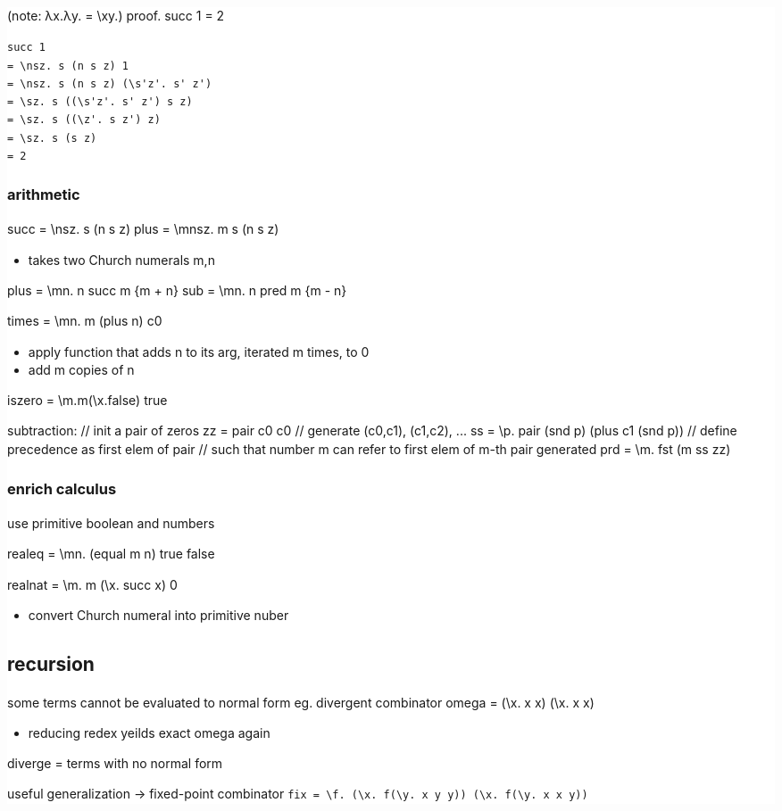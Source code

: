 (note: λx.λy. = \xy.)
proof. succ 1 = 2
```
succ 1
= \nsz. s (n s z) 1
= \nsz. s (n s z) (\s'z'. s' z')
= \sz. s ((\s'z'. s' z') s z)
= \sz. s ((\z'. s z') z)
= \sz. s (s z)
= 2
```
### arithmetic
succ = \nsz. s (n s z)
plus = \mnsz. m s (n s z)
- takes two Church numerals m,n

plus = \mn. n succ m  {m + n}
sub = \mn. n pred m  {m - n}
  
times = \mn. m (plus n) c0
- apply function that adds n to its arg, iterated m times, to 0
- add m copies of n

iszero = \m.m(\x.false) true

subtraction:
// init a pair of zeros
zz = pair c0 c0
// generate (c0,c1), (c1,c2), ...
ss = \p. pair (snd p) (plus c1 (snd p))
// define precedence as first elem of pair
// such that number m can refer to first elem of m-th pair generated
prd = \m. fst (m ss zz)

### enrich calculus
use primitive boolean and numbers


realeq = \mn. (equal m n) true false

realnat = \m. m (\x. succ x) 0
- convert Church numeral into primitive nuber

## recursion
some terms cannot be evaluated to normal form
eg. divergent combinator
omega = (\x. x x) (\x. x x)
- reducing redex yeilds exact omega again

diverge = terms with no normal form

useful generalization -> fixed-point combinator
`fix = \f. (\x. f(\y. x y y)) (\x. f(\y. x x y))`
